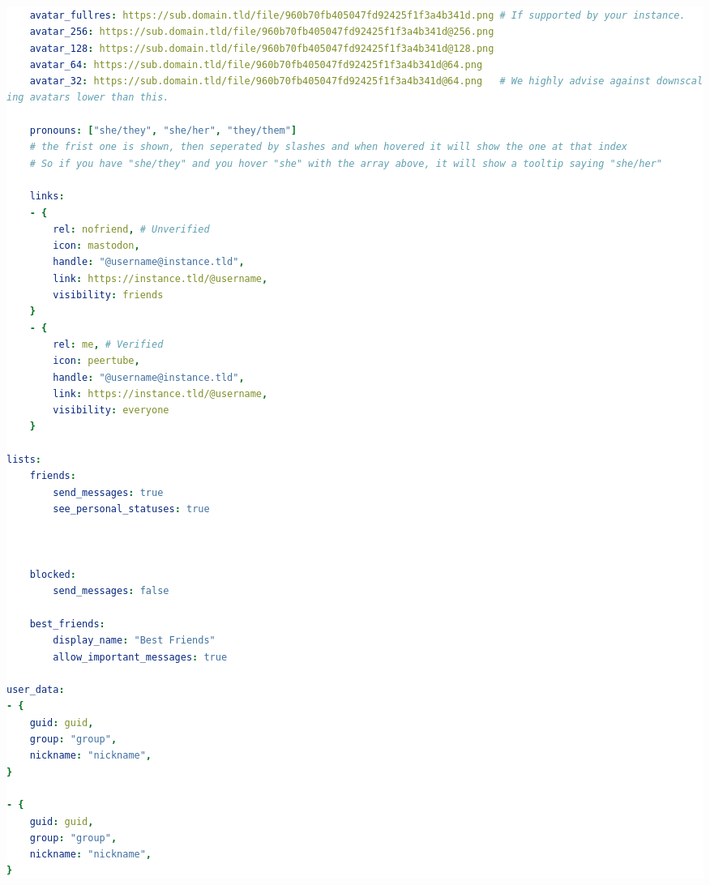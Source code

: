 ```yaml
    avatar_fullres: https://sub.domain.tld/file/960b70fb405047fd92425f1f3a4b341d.png # If supported by your instance.
    avatar_256: https://sub.domain.tld/file/960b70fb405047fd92425f1f3a4b341d@256.png 
    avatar_128: https://sub.domain.tld/file/960b70fb405047fd92425f1f3a4b341d@128.png 
    avatar_64: https://sub.domain.tld/file/960b70fb405047fd92425f1f3a4b341d@64.png 
    avatar_32: https://sub.domain.tld/file/960b70fb405047fd92425f1f3a4b341d@64.png   # We highly advise against downscaling avatars lower than this.

    pronouns: ["she/they", "she/her", "they/them"]
    # the frist one is shown, then seperated by slashes and when hovered it will show the one at that index
    # So if you have "she/they" and you hover "she" with the array above, it will show a tooltip saying "she/her"

    links: 
    - {
        rel: nofriend, # Unverified
        icon: mastodon,
        handle: "@username@instance.tld",
        link: https://instance.tld/@username,
        visibility: friends
    }
    - {
        rel: me, # Verified
        icon: peertube,
        handle: "@username@instance.tld",
        link: https://instance.tld/@username,
        visibility: everyone
    }

lists: 
    friends: 
        send_messages: true
        see_personal_statuses: true
        
    

    blocked: 
        send_messages: false

    best_friends: 
        display_name: "Best Friends"
        allow_important_messages: true

user_data: 
- { 
    guid: guid,
    group: "group",
    nickname: "nickname",
}

- { 
    guid: guid,
    group: "group",
    nickname: "nickname",
}
```
